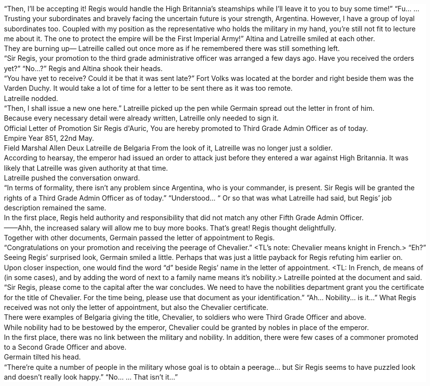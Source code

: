 “Then, I’ll be accepting it! Regis would handle the High Britannia’s steamships while I’ll leave it to you to buy some time!”
“Fu… … Trusting your subordinates and bravely facing the uncertain future is your strength, Argentina. However, I have a group of loyal subordinates too. Coupled with my position as the representative who holds the military in my hand, you’re still not fit to lecture me about it. The one to protect the empire will be the First Imperial Army!”
Altina and Latreille smiled at each other.<br/>
They are burning up—
Latreille called out once more as if he remembered there was still something left.<br/>
“Sir Regis, your promotion to the third grade administrative officer was arranged a few days ago. Have you received the orders yet?”
“No…?”
Regis and Altina shook their heads.<br/>
“You have yet to receive? Could it be that it was sent late?”
Fort Volks was located at the border and right beside them was the Varden Duchy. It would take a lot of time for a letter to be sent there as it was too remote.<br/>
Latreille nodded.<br/>
“Then, I shall issue a new one here.”
Latreille picked up the pen while Germain spread out the letter in front of him.<br/>
Because every necessary detail were already written, Latreille only needed to sign it.<br/>
Official Letter of Promotion
Sir Regis d'Auric,
You are hereby promoted to Third Grade Admin Officer as of today.<br/>
Empire Year 851, 22nd May.<br/>
Field Marshal Allen Deux Latreille de Belgaria
From the look of it, Latreille was no longer just a soldier.<br/>
According to hearsay, the emperor had issued an order to attack just before they entered a war against High Britannia. It was likely that Latreille was given authority at that time.<br/>
Latreille pushed the conversation onward.<br/>
“In terms of formality, there isn’t any problem since Argentina, who is your commander, is present. Sir Regis will be granted the rights of a Third Grade Admin Officer as of today.”
“Understood... “
Or so that was what Latreille had said, but Regis’ job description remained the same.<br/>
In the first place, Regis held authority and responsibility that did not match any other Fifth Grade Admin Officer.<br/>
——Ahh, the increased salary will allow me to buy more books. That’s great! Regis thought delightfully.<br/>
Together with other documents, Germain passed the letter of appointment to Regis.<br/>
“Congratulations on your promotion and receiving the peerage of Chevalier.”
<TL’s note: Chevalier means knight in French.>
“Eh?”
Seeing Regis’ surprised look, Germain smiled a little. Perhaps that was just a little payback for Regis refuting him earlier on.<br/>
Upon closer inspection, one would find the word “d” beside Regis’ name in the letter of appointment. 
<TL: In French, de means of (in some cases), and by adding the word of next to a family name means it’s nobility.>
Latreille pointed at the document and said.<br/>
“Sir Regis, please come to the capital after the war concludes. We need to have the nobilities department grant you the certificate for the title of Chevalier. For the time being, please use that document as your identification.” 
“Ah… Nobility… is it…”
What Regis received was not only the letter of appointment, but also the Chevalier certificate.<br/>
There were examples of Belgaria giving the title, Chevalier, to soldiers who were Third Grade Officer and above.<br/>
While nobility had to be bestowed by the emperor, Chevalier could be granted by nobles in place of the emperor.<br/>
In the first place, there was no link between the military and nobility. In addition, there were few cases of a commoner promoted to a Second Grade Officer and above.<br/>
Germain tilted his head.<br/>
“There’re quite a number of people in the military whose goal is to obtain a peerage… but Sir Regis seems to have puzzled look and doesn’t really look happy.”
“No… … That isn’t it…”